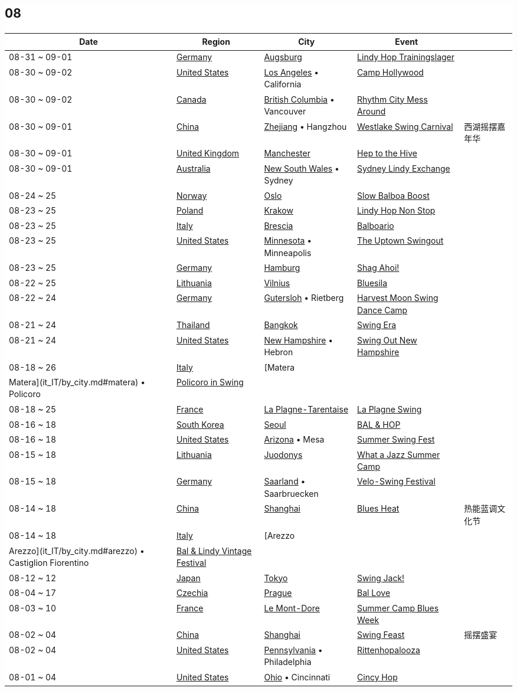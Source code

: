 ## 08

| Date | Region | City | Event | |
| --- | --- | --- | --- | --- |
| 08-31 ~ 09-01 | [Germany](de_DE/index.md) | [Augsburg](de_DE/by_city.md#augsburg) | [Lindy Hop Trainingslager](de_DE/lindy-hop-trainingslager-2024.md) |  |
| 08-30 ~ 09-02 | [United States](en_US/index.md) | [Los Angeles](en_US/by_city.md#los-angeles) • California | [Camp Hollywood](en_US/camp-hollywood-2024.md) |  |
| 08-30 ~ 09-02 | [Canada](en_CA/index.md) | [British Columbia](en_CA/by_city.md#british-columbia) • Vancouver | [Rhythm City Mess Around](en_CA/rhythm-city-mess-around-2024.md) |  |
| 08-30 ~ 09-01 | [China](zh_CN/index.md) | [Zhejiang](zh_CN/by_city.md#zhejiang) • Hangzhou | [Westlake Swing Carnival](zh_CN/westlake-swing-carnival-2024.md) | 西湖摇摆嘉年华 |
| 08-30 ~ 09-01 | [United Kingdom](en_GB/index.md) | [Manchester](en_GB/by_city.md#manchester) | [Hep to the Hive](en_GB/hep-to-the-hive-2024.md) |  |
| 08-30 ~ 09-01 | [Australia](en_AU/index.md) | [New South Wales](en_AU/by_city.md#new-south-wales) • Sydney | [Sydney Lindy Exchange](en_AU/sydney-lindy-exchange-2024.md) |  |
| 08-24 ~ 25 | [Norway](nb_NO/index.md) | [Oslo](nb_NO/by_city.md#oslo) | [Slow Balboa Boost](nb_NO/slow-balboa-boost-2024.md) |  |
| 08-23 ~ 25 | [Poland](pl_PL/index.md) | [Krakow](pl_PL/by_city.md#krakow) | [Lindy Hop Non Stop](pl_PL/lindy-hop-non-stop-2024.md) |  |
| 08-23 ~ 25 | [Italy](it_IT/index.md) | [Brescia](it_IT/by_city.md#brescia) | [Balboario](it_IT/balboario-2024.md) |  |
| 08-23 ~ 25 | [United States](en_US/index.md) | [Minnesota](en_US/by_city.md#minnesota) • Minneapolis | [The Uptown Swingout](en_US/the-uptown-swingout-2024.md) |  |
| 08-23 ~ 25 | [Germany](de_DE/index.md) | [Hamburg](de_DE/by_city.md#hamburg) | [Shag Ahoi!](de_DE/shag-ahoi-2024.md) |  |
| 08-22 ~ 25 | [Lithuania](lt_LT/index.md) | [Vilnius](lt_LT/by_city.md#vilnius) | [Bluesila](lt_LT/bluesila-2024.md) |  |
| 08-22 ~ 24 | [Germany](de_DE/index.md) | [Gutersloh](de_DE/by_city.md#gutersloh) • Rietberg | [Harvest Moon Swing Dance Camp](de_DE/harvest-moon-swing-dance-camp-2024.md) |  |
| 08-21 ~ 24 | [Thailand](th_TH/index.md) | [Bangkok](th_TH/by_city.md#bangkok) | [Swing Era](th_TH/swing-era-2024.md) |  |
| 08-21 ~ 24 | [United States](en_US/index.md) | [New Hampshire](en_US/by_city.md#new-hampshire) • Hebron | [Swing Out New Hampshire](en_US/swing-out-new-hampshire-2024.md) |  |
| 08-18 ~ 26 | [Italy](it_IT/index.md) | [Matera
Matera](it_IT/by_city.md#matera) • Policoro | [Policoro in Swing](it_IT/policoro-in-swing-2024.md) |  |
| 08-18 ~ 25 | [France](fr_FR/index.md) | [La Plagne-Tarentaise](fr_FR/by_city.md#la-plagne-tarentaise) | [La Plagne Swing](fr_FR/la-plagne-swing-2024.md) |  |
| 08-16 ~ 18 | [South Korea](ko_KR/index.md) | [Seoul](ko_KR/by_city.md#seoul) | [BAL & HOP](ko_KR/bal-hop-2024.md) |  |
| 08-16 ~ 18 | [United States](en_US/index.md) | [Arizona](en_US/by_city.md#arizona) • Mesa | [Summer Swing Fest](en_US/summer-swing-fest-2024.md) |  |
| 08-15 ~ 18 | [Lithuania](lt_LT/index.md) | [Juodonys](lt_LT/by_city.md#juodonys) | [What a Jazz Summer Camp](lt_LT/what-a-jazz-summer-camp-2024.md) |  |
| 08-15 ~ 18 | [Germany](de_DE/index.md) | [Saarland](de_DE/by_city.md#saarland) • Saarbruecken | [Velo-Swing Festival](de_DE/velo-swing-festival-2024.md) |  |
| 08-14 ~ 18 | [China](zh_CN/index.md) | [Shanghai](zh_CN/by_city.md#shanghai) | [Blues Heat](zh_CN/blues-heat-2024.md) | 热能蓝调文化节 |
| 08-14 ~ 18 | [Italy](it_IT/index.md) | [Arezzo
Arezzo](it_IT/by_city.md#arezzo) • Castiglion Fiorentino | [Bal & Lindy Vintage Festival](it_IT/bal-n-lindy-vintage-festival-2024.md) |  |
| 08-12 ~ 12 | [Japan](ja_JP/index.md) | [Tokyo](ja_JP/by_city.md#tokyo) | [Swing Jack!](ja_JP/swing-jack-2024.md) |  |
| 08-04 ~ 17 | [Czechia](cs_CZ/index.md) | [Prague](cs_CZ/by_city.md#prague) | [Bal Love](cs_CZ/bal-love-2024.md) |  |
| 08-03 ~ 10 | [France](fr_FR/index.md) | [Le Mont-Dore](fr_FR/by_city.md#le-mont-dore) | [Summer Camp Blues Week](fr_FR/summer-camp-blues-week-2024.md) |  |
| 08-02 ~ 04 | [China](zh_CN/index.md) | [Shanghai](zh_CN/by_city.md#shanghai) | [Swing Feast](zh_CN/swing-feast-2024.md) | 摇摆盛宴 |
| 08-02 ~ 04 | [United States](en_US/index.md) | [Pennsylvania](en_US/by_city.md#pennsylvania) • Philadelphia | [Rittenhopalooza](en_US/rittenhopalooza-2024.md) |  |
| 08-01 ~ 04 | [United States](en_US/index.md) | [Ohio](en_US/by_city.md#ohio) • Cincinnati | [Cincy Hop](en_US/cincy-hop-2024.md) |  |
